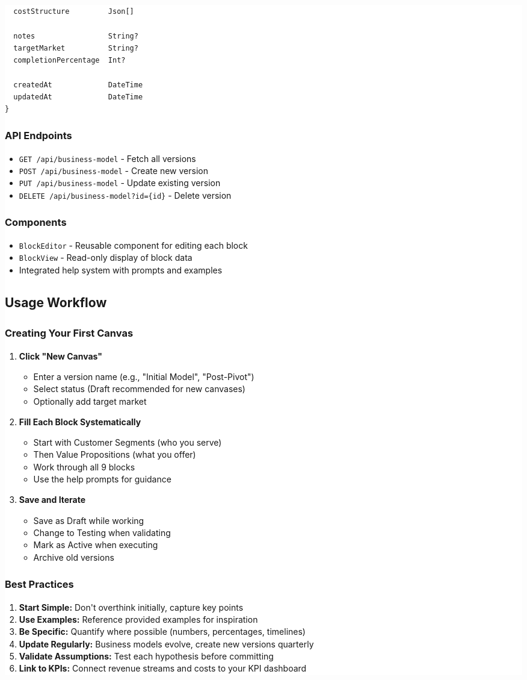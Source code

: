 ```prisma
  costStructure         Json[]
  
  notes                 String?
  targetMarket          String?
  completionPercentage  Int?
  
  createdAt             DateTime
  updatedAt             DateTime
}
```

### API Endpoints
- `GET /api/business-model` - Fetch all versions
- `POST /api/business-model` - Create new version
- `PUT /api/business-model` - Update existing version
- `DELETE /api/business-model?id={id}` - Delete version

### Components
- `BlockEditor` - Reusable component for editing each block
- `BlockView` - Read-only display of block data
- Integrated help system with prompts and examples

## Usage Workflow

### Creating Your First Canvas

1. **Click "New Canvas"**
   - Enter a version name (e.g., "Initial Model", "Post-Pivot")
   - Select status (Draft recommended for new canvases)
   - Optionally add target market

2. **Fill Each Block Systematically**
   - Start with Customer Segments (who you serve)
   - Then Value Propositions (what you offer)
   - Work through all 9 blocks
   - Use the help prompts for guidance

3. **Save and Iterate**
   - Save as Draft while working
   - Change to Testing when validating
   - Mark as Active when executing
   - Archive old versions

### Best Practices

1. **Start Simple:** Don't overthink initially, capture key points
2. **Use Examples:** Reference provided examples for inspiration
3. **Be Specific:** Quantify where possible (numbers, percentages, timelines)
4. **Update Regularly:** Business models evolve, create new versions quarterly
5. **Validate Assumptions:** Test each hypothesis before committing
6. **Link to KPIs:** Connect revenue streams and costs to your KPI dashboard
